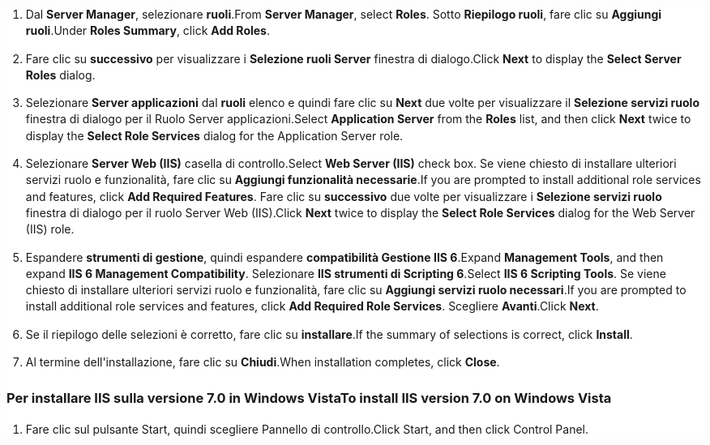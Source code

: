 1.  <span data-ttu-id="728fa-142">Dal **Server Manager**, selezionare **ruoli**.</span><span class="sxs-lookup"><span data-stu-id="728fa-142">From **Server Manager**, select **Roles**.</span></span> <span data-ttu-id="728fa-143">Sotto **Riepilogo ruoli**, fare clic su **Aggiungi ruoli**.</span><span class="sxs-lookup"><span data-stu-id="728fa-143">Under **Roles Summary**, click **Add Roles**.</span></span>  
  
2.  <span data-ttu-id="728fa-144">Fare clic su **successivo** per visualizzare i **Selezione ruoli Server** finestra di dialogo.</span><span class="sxs-lookup"><span data-stu-id="728fa-144">Click **Next** to display the **Select Server Roles** dialog.</span></span>  
  
3.  <span data-ttu-id="728fa-145">Selezionare **Server applicazioni** dal **ruoli** elenco e quindi fare clic su **Next** due volte per visualizzare il **Selezione servizi ruolo** finestra di dialogo per il Ruolo Server applicazioni.</span><span class="sxs-lookup"><span data-stu-id="728fa-145">Select **Application Server** from the **Roles** list, and then click **Next** twice to display the **Select Role Services** dialog for the Application Server role.</span></span>  
  
4.  <span data-ttu-id="728fa-146">Selezionare **Server Web (IIS)** casella di controllo.</span><span class="sxs-lookup"><span data-stu-id="728fa-146">Select **Web Server (IIS)** check box.</span></span> <span data-ttu-id="728fa-147">Se viene chiesto di installare ulteriori servizi ruolo e funzionalità, fare clic su **Aggiungi funzionalità necessarie**.</span><span class="sxs-lookup"><span data-stu-id="728fa-147">If you are prompted to install additional role services and features, click **Add Required Features**.</span></span> <span data-ttu-id="728fa-148">Fare clic su **successivo** due volte per visualizzare i **Selezione servizi ruolo** finestra di dialogo per il ruolo Server Web (IIS).</span><span class="sxs-lookup"><span data-stu-id="728fa-148">Click **Next** twice to display the **Select Role Services** dialog for the Web Server (IIS) role.</span></span>  
  
5.  <span data-ttu-id="728fa-149">Espandere **strumenti di gestione**, quindi espandere **compatibilità Gestione IIS 6**.</span><span class="sxs-lookup"><span data-stu-id="728fa-149">Expand **Management Tools**, and then expand **IIS 6 Management Compatibility**.</span></span> <span data-ttu-id="728fa-150">Selezionare **IIS strumenti di Scripting 6**.</span><span class="sxs-lookup"><span data-stu-id="728fa-150">Select **IIS 6 Scripting Tools**.</span></span> <span data-ttu-id="728fa-151">Se viene chiesto di installare ulteriori servizi ruolo e funzionalità, fare clic su **Aggiungi servizi ruolo necessari**.</span><span class="sxs-lookup"><span data-stu-id="728fa-151">If you are prompted to install additional role services and features, click **Add Required Role Services**.</span></span> <span data-ttu-id="728fa-152">Scegliere **Avanti**.</span><span class="sxs-lookup"><span data-stu-id="728fa-152">Click **Next**.</span></span>  
  
6.  <span data-ttu-id="728fa-153">Se il riepilogo delle selezioni è corretto, fare clic su **installare**.</span><span class="sxs-lookup"><span data-stu-id="728fa-153">If the summary of selections is correct, click **Install**.</span></span>  
  
7.  <span data-ttu-id="728fa-154">Al termine dell'installazione, fare clic su **Chiudi**.</span><span class="sxs-lookup"><span data-stu-id="728fa-154">When installation completes, click **Close**.</span></span>  
  
### <a name="to-install-iis-version-70-on-windows-vista"></a><span data-ttu-id="728fa-155">Per installare IIS sulla versione 7.0 in Windows Vista</span><span class="sxs-lookup"><span data-stu-id="728fa-155">To install IIS version 7.0 on Windows Vista</span></span>  
  
1.  <span data-ttu-id="728fa-156">Fare clic sul pulsante Start, quindi scegliere Pannello di controllo.</span><span class="sxs-lookup"><span data-stu-id="728fa-156">Click Start, and then click Control Panel.</span></span>  
  